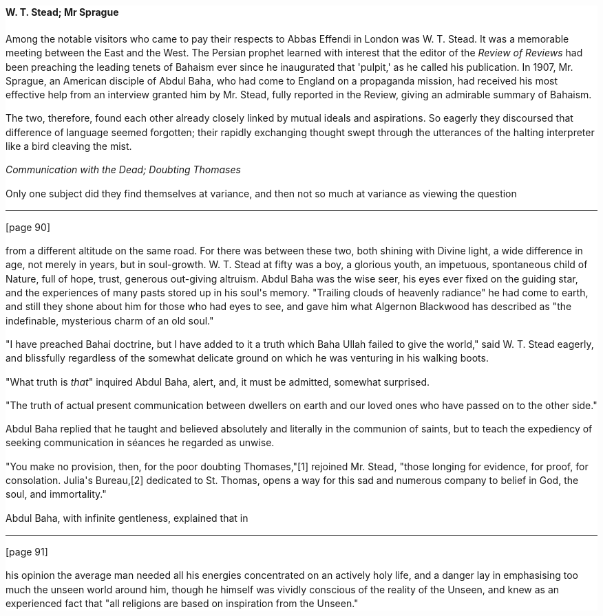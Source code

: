 #### W. T. Stead; Mr Sprague

Among the notable visitors who came to pay their respects to Abbas Effendi in London was W. T. Stead. It was a memorable meeting between the East and the West. The Persian prophet learned with interest that the editor of the _Review of Reviews_ had been preaching the leading tenets of Bahaism ever since he inaugurated that 'pulpit,' as he called his publication. In 1907, Mr. Sprague, an American disciple of Abdul Baha, who had come to England on a propaganda mission, had received his most effective help from an interview granted him by Mr. Stead, fully reported in the Review, giving an admirable summary of Bahaism.

The two, therefore, found each other already closely linked by mutual ideals and aspirations. So eagerly they discoursed that difference of language seemed forgotten; their rapidly exchanging thought swept through the utterances of the halting interpreter like a bird cleaving the mist.  
  
_Communication with the Dead; Doubting Thomases_

Only one subject did they find themselves at variance, and then not so much at variance as viewing the question

* * *

\[page 90\]

from a different altitude on the same road. For there was between these two, both shining with Divine light, a wide difference in age, not merely in years, but in soul-growth. W. T. Stead at fifty was a boy, a glorious youth, an impetuous, spontaneous child of Nature, full of hope, trust, generous out-giving altruism. Abdul Baha was the wise seer, his eyes ever fixed on the guiding star, and the experiences of many pasts stored up in his soul's memory. "Trailing clouds of heavenly radiance" he had come to earth, and still they shone about him for those who had eyes to see, and gave him what Algernon Blackwood has described as "the indefinable, mysterious charm of an old soul."

"I have preached Bahai doctrine, but I have added to it a truth which Baha Ullah failed to give the world," said W. T. Stead eagerly, and blissfully regardless of the somewhat delicate ground on which he was venturing in his walking boots.

"What truth is _that_" inquired Abdul Baha, alert, and, it must be admitted, somewhat surprised.

"The truth of actual present communication between dwellers on earth and our loved ones who have passed on to the other side."

Abdul Baha replied that he taught and believed absolutely and literally in the communion of saints, but to teach the expediency of seeking communication in séances he regarded as unwise.

"You make no provision, then, for the poor doubting Thomases,"\[1\] rejoined Mr. Stead, "those longing for evidence, for proof, for consolation. Julia's Bureau,\[2\] dedicated to St. Thomas, opens a way for this sad and numerous company to belief in God, the soul, and immortality."

Abdul Baha, with infinite gentleness, explained that in

* * *

\[page 91\]

his opinion the average man needed all his energies concentrated on an actively holy life, and a danger lay in emphasising too much the unseen world around him, though he himself was vividly conscious of the reality of the Unseen, and knew as an experienced fact that "all religions are based on inspiration from the Unseen."
